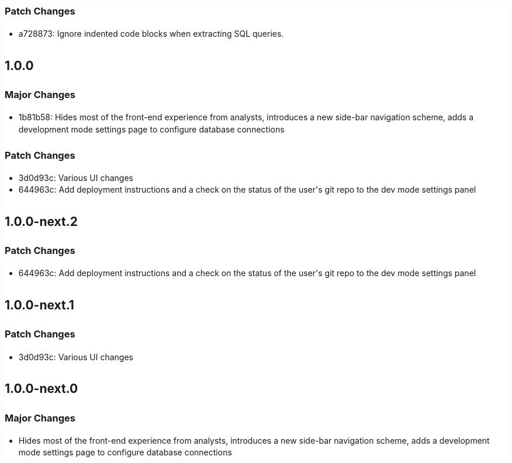 ### Patch Changes

- a728873: Ignore indented code blocks when extracting SQL queries.

## 1.0.0

### Major Changes

- 1b81b58: Hides most of the front-end experience from analysts, introduces a new side-bar navigation scheme, adds a development mode settings page to configure database connections

### Patch Changes

- 3d0d93c: Various UI changes
- 644963c: Add deployment instructions and a check on the status of the user's git repo to the dev mode settings panel

## 1.0.0-next.2

### Patch Changes

- 644963c: Add deployment instructions and a check on the status of the user's git repo to the dev mode settings panel

## 1.0.0-next.1

### Patch Changes

- 3d0d93c: Various UI changes

## 1.0.0-next.0

### Major Changes

- Hides most of the front-end experience from analysts, introduces a new side-bar navigation scheme, adds a development mode settings page to configure database connections

